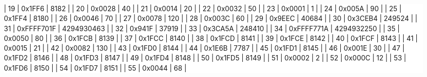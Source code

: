 |      19 | 0x1FF6      |        8182 |
|      20 | 0x0028      |          40 |
|      21 | 0x0014      |          20 |
|      22 | 0x0032      |          50 |
|      23 | 0x0001      |           1 |
|      24 | 0x005A      |          90 |
|      25 | 0x1FF4      |        8180 |
|      26 | 0x0046      |          70 |
|      27 | 0x0078      |         120 |
|      28 | 0x003C      |          60 |
|      29 | 0x9EEC      |       40684 |
|      30 | 0x3CEB4     |      249524 |
|      31 | 0xFFFF701F  |  4294930463 |
|      32 | 0x941F      |       37919 |
|      33 | 0x3CA5A     |      248410 |
|      34 | 0xFFFF771A  |  4294932250 |
|      35 | 0x0050      |          80 |
|      36 | 0x1FCB      |        8139 |
|      37 | 0x1FCC      |        8140 |
|      38 | 0x1FCD      |        8141 |
|      39 | 0x1FCE      |        8142 |
|      40 | 0x1FCF      |        8143 |
|      41 | 0x0015      |          21 |
|      42 | 0x0082      |         130 |
|      43 | 0x1FD0      |        8144 |
|      44 | 0x1E6B      |        7787 |
|      45 | 0x1FD1      |        8145 |
|      46 | 0x001E      |          30 |
|      47 | 0x1FD2      |        8146 |
|      48 | 0x1FD3      |        8147 |
|      49 | 0x1FD4      |        8148 |
|      50 | 0x1FD5      |        8149 |
|      51 | 0x0002      |           2 |
|      52 | 0x000C      |          12 |
|      53 | 0x1FD6      |        8150 |
|      54 | 0x1FD7      |        8151 |
|      55 | 0x0044      |          68 |